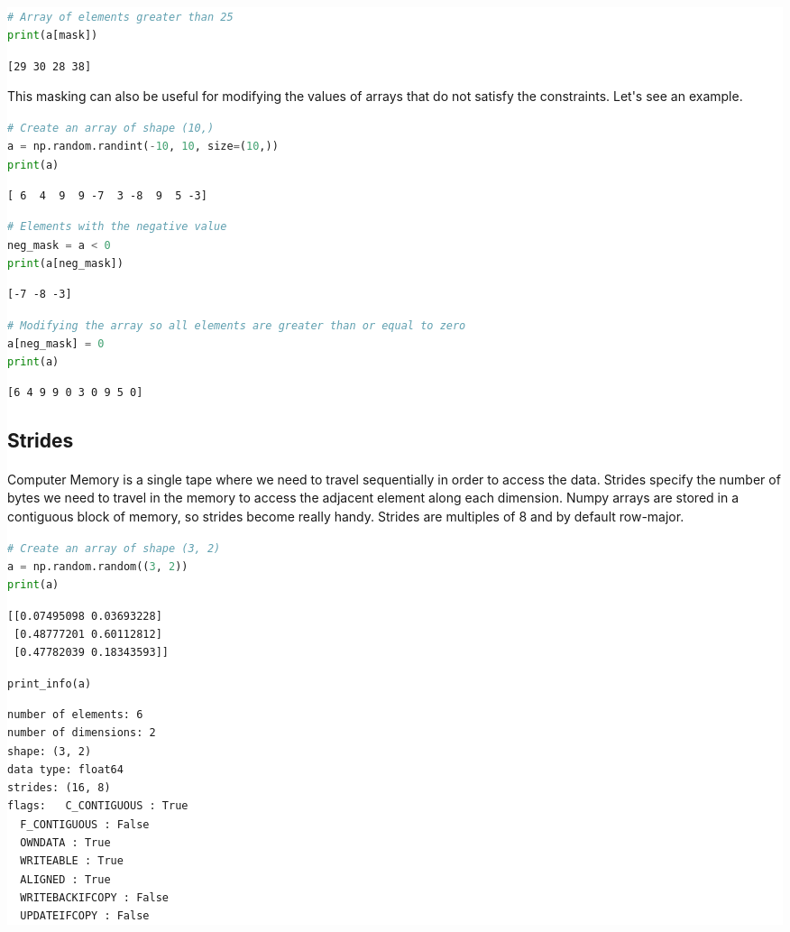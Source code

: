 
```python
# Array of elements greater than 25
print(a[mask])
```
    [29 30 28 38]


This masking can also be useful for modifying the values of arrays that do not satisfy the constraints. Let's see an example.

```python
# Create an array of shape (10,)
a = np.random.randint(-10, 10, size=(10,))
print(a)
```
    [ 6  4  9  9 -7  3 -8  9  5 -3]


```python
# Elements with the negative value
neg_mask = a < 0
print(a[neg_mask])
```
    [-7 -8 -3]



```python
# Modifying the array so all elements are greater than or equal to zero
a[neg_mask] = 0
print(a)
```
    [6 4 9 9 0 3 0 9 5 0]


## Strides

Computer Memory is a single tape where we need to travel sequentially in order to access the data. Strides specify the number of bytes we need to travel in the memory to access the adjacent element along each dimension.  Numpy arrays are stored in a contiguous block of memory, so strides become really handy. Strides are multiples of 8 and by default row-major.

```python
# Create an array of shape (3, 2)
a = np.random.random((3, 2))
print(a)
```
    [[0.07495098 0.03693228]
     [0.48777201 0.60112812]
     [0.47782039 0.18343593]]


```python
print_info(a)
```
    number of elements: 6
    number of dimensions: 2
    shape: (3, 2)
    data type: float64
    strides: (16, 8)
    flags:   C_CONTIGUOUS : True
      F_CONTIGUOUS : False
      OWNDATA : True
      WRITEABLE : True
      ALIGNED : True
      WRITEBACKIFCOPY : False
      UPDATEIFCOPY : False
